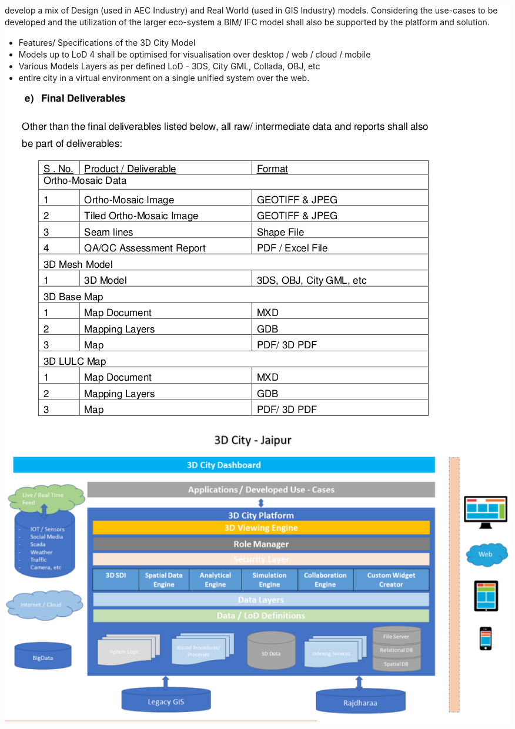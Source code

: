 develop a mix of Design (used in AEC Industry) and Real World (used in GIS Industry) models. Considering the use-cases to be developed and the utilization of the larger eco-system a BIM/ IFC model shall also be supported by the platform and solution.
* Features/ Specifications of the 3D City Model
* Models up to LoD 4 shall be optimised for visualisation over desktop / web / cloud / mobile
* Various Models Layers as per defined LoD - 3DS, City GML, Collada, OBJ, etc
* entire city in a virtual environment on a single unified system over the web.

![Alt ](images/3d-city/3d-city-delivery.png)
![Alt ](images/3d-city/3d-city-jaipur-block-diagram.png)